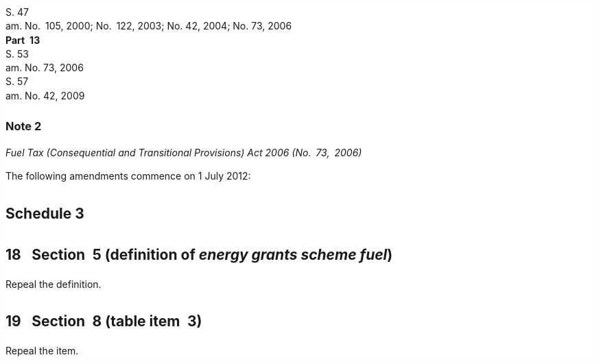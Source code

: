   </td>
</tr>
<tr>
  <td>
    <div>S. 47</div>
  </td>
  <td>
    <div>am. No. 105, 2000; No. 122, 2003; No. 42, 2004; No. 73, 2006</div>
  </td>
</tr>
<tr>
  <td>
    <div><b>Part 13</b></div>
  </td>
  <td>
    <div></div>
  </td>
</tr>
<tr>
  <td>
    <div>S. 53</div>
  </td>
  <td>
    <div>am. No. 73, 2006</div>
  </td>
</tr>
<tr>
  <td>
    <div>S. 57</div>
  </td>
  <td>
    <div>am. No. 42, 2009</div>
  </td>
</tr></table>

### Note 2

_Fuel Tax (Consequential and Transitional Provisions) Act 2006 (No. 73, 2006)_

The following amendments commence on 1 July 2012:

## Schedule 3

## 18  Section 5 (definition of _energy grants scheme fuel_)

Repeal the definition.

## 19  Section 8 (table item 3)

Repeal the item.

